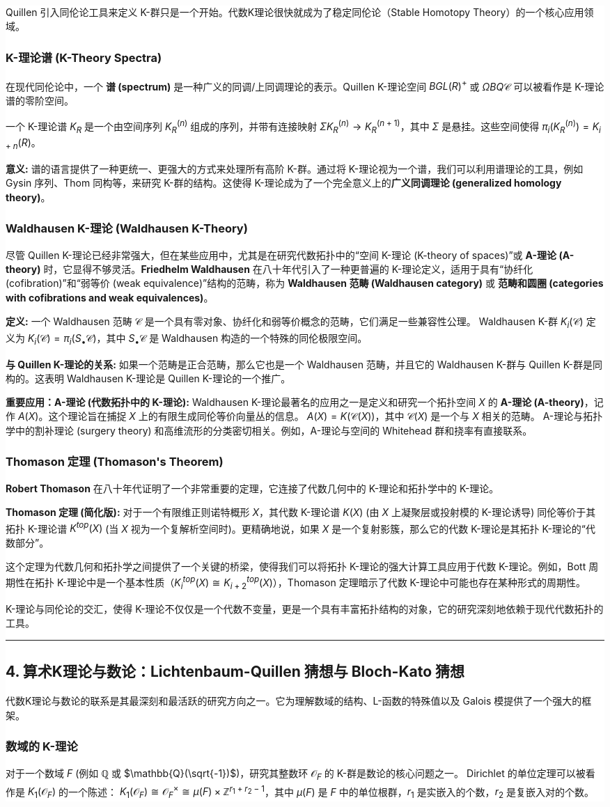 Quillen 引入同伦论工具来定义 K-群只是一个开始。代数K理论很快就成为了稳定同伦论（Stable Homotopy Theory）的一个核心应用领域。

### K-理论谱 (K-Theory Spectra)

在现代同伦论中，一个 **谱 (spectrum)** 是一种广义的同调/上同调理论的表示。Quillen K-理论空间 $BGL(R)^+$ 或 $\Omega B Q \mathcal{C}$ 可以被看作是 K-理论谱的零阶空间。

一个 K-理论谱 $K_R$ 是一个由空间序列 $K_R^{(n)}$ 组成的序列，并带有连接映射 $\Sigma K_R^{(n)} \to K_R^{(n+1)}$，其中 $\Sigma$ 是悬挂。这些空间使得 $\pi_i(K_R^{(n)}) = K_{i+n}(R)$。

**意义:** 谱的语言提供了一种更统一、更强大的方式来处理所有高阶 K-群。通过将 K-理论视为一个谱，我们可以利用谱理论的工具，例如 Gysin 序列、Thom 同构等，来研究 K-群的结构。这使得 K-理论成为了一个完全意义上的**广义同调理论 (generalized homology theory)**。

### Waldhausen K-理论 (Waldhausen K-Theory)

尽管 Quillen K-理论已经非常强大，但在某些应用中，尤其是在研究代数拓扑中的“空间 K-理论 (K-theory of spaces)”或 **A-理论 (A-theory)** 时，它显得不够灵活。**Friedhelm Waldhausen** 在八十年代引入了一种更普遍的 K-理论定义，适用于具有“协纤化 (cofibration)”和“弱等价 (weak equivalence)”结构的范畴，称为 **Waldhausen 范畴 (Waldhausen category)** 或 **范畴和圆圈 (categories with cofibrations and weak equivalences)**。

**定义:** 一个 Waldhausen 范畴 $\mathcal{C}$ 是一个具有零对象、协纤化和弱等价概念的范畴，它们满足一些兼容性公理。
Waldhausen K-群 $K_i(\mathcal{C})$ 定义为 $K_i(\mathcal{C}) = \pi_i(S_\bullet \mathcal{C})$，其中 $S_\bullet \mathcal{C}$ 是 Waldhausen 构造的一个特殊的同伦极限空间。

**与 Quillen K-理论的关系:** 如果一个范畴是正合范畴，那么它也是一个 Waldhausen 范畴，并且它的 Waldhausen K-群与 Quillen K-群是同构的。这表明 Waldhausen K-理论是 Quillen K-理论的一个推广。

**重要应用：A-理论 (代数拓扑中的 K-理论):**
Waldhausen K-理论最著名的应用之一是定义和研究一个拓扑空间 $X$ 的 **A-理论 (A-theory)**，记作 $A(X)$。这个理论旨在捕捉 $X$ 上的有限生成同伦等价向量丛的信息。
$A(X) = K(\mathcal{C}(X))$，其中 $\mathcal{C}(X)$ 是一个与 $X$ 相关的范畴。
A-理论与拓扑学中的割补理论 (surgery theory) 和高维流形的分类密切相关。例如，A-理论与空间的 Whitehead 群和挠率有直接联系。

### Thomason 定理 (Thomason's Theorem)

**Robert Thomason** 在八十年代证明了一个非常重要的定理，它连接了代数几何中的 K-理论和拓扑学中的 K-理论。

**Thomason 定理 (简化版):** 对于一个有限维正则诺特概形 $X$，其代数 K-理论谱 $K(X)$ (由 $X$ 上凝聚层或投射模的 K-理论诱导) 同伦等价于其拓扑 K-理论谱 $K^{top}(X)$ (当 $X$ 视为一个复解析空间时)。更精确地说，如果 $X$ 是一个复射影簇，那么它的代数 K-理论是其拓扑 K-理论的“代数部分”。

这个定理为代数几何和拓扑学之间提供了一个关键的桥梁，使得我们可以将拓扑 K-理论的强大计算工具应用于代数 K-理论。例如，Bott 周期性在拓扑 K-理论中是一个基本性质（$K^{top}_i(X) \cong K^{top}_{i+2}(X)$），Thomason 定理暗示了代数 K-理论中可能也存在某种形式的周期性。

K-理论与同伦论的交汇，使得 K-理论不仅仅是一个代数不变量，更是一个具有丰富拓扑结构的对象，它的研究深刻地依赖于现代代数拓扑的工具。

---

## 4. 算术K理论与数论：Lichtenbaum-Quillen 猜想与 Bloch-Kato 猜想

代数K理论与数论的联系是其最深刻和最活跃的研究方向之一。它为理解数域的结构、L-函数的特殊值以及 Galois 模提供了一个强大的框架。

### 数域的 K-理论

对于一个数域 $F$ (例如 $\mathbb{Q}$ 或 $\mathbb{Q}(\sqrt{-1})$)，研究其整数环 $\mathcal{O}_F$ 的 K-群是数论的核心问题之一。
Dirichlet 的单位定理可以被看作是 $K_1(\mathcal{O}_F)$ 的一个陈述：
$K_1(\mathcal{O}_F) \cong \mathcal{O}_F^\times \cong \mu(F) \times \mathbb{Z}^{r_1+r_2-1}$，其中 $\mu(F)$ 是 $F$ 中的单位根群，$r_1$ 是实嵌入的个数，$r_2$ 是复嵌入对的个数。
